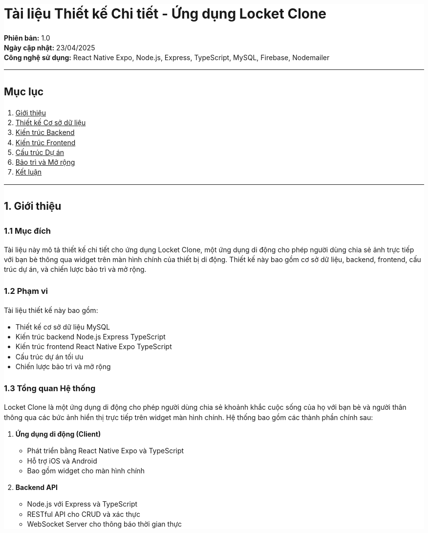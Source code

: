 # Tài liệu Thiết kế Chi tiết - Ứng dụng Locket Clone

**Phiên bản:** 1.0  
**Ngày cập nhật:** 23/04/2025  
**Công nghệ sử dụng:** React Native Expo, Node.js, Express, TypeScript, MySQL, Firebase, Nodemailer  

---

## Mục lục

1. [Giới thiệu](#1-giới-thiệu)
2. [Thiết kế Cơ sở dữ liệu](#2-thiết-kế-cơ-sở-dữ-liệu)
3. [Kiến trúc Backend](#3-kiến-trúc-backend)
4. [Kiến trúc Frontend](#4-kiến-trúc-frontend)
5. [Cấu trúc Dự án](#5-cấu-trúc-dự-án)
6. [Bảo trì và Mở rộng](#6-bảo-trì-và-mở-rộng)
7. [Kết luận](#7-kết-luận)

---

## 1. Giới thiệu

### 1.1 Mục đích

Tài liệu này mô tả thiết kế chi tiết cho ứng dụng Locket Clone, một ứng dụng di động cho phép người dùng chia sẻ ảnh trực tiếp với bạn bè thông qua widget trên màn hình chính của thiết bị di động. Thiết kế này bao gồm cơ sở dữ liệu, backend, frontend, cấu trúc dự án, và chiến lược bảo trì và mở rộng.

### 1.2 Phạm vi

Tài liệu thiết kế này bao gồm:
- Thiết kế cơ sở dữ liệu MySQL
- Kiến trúc backend Node.js Express TypeScript
- Kiến trúc frontend React Native Expo TypeScript
- Cấu trúc dự án tối ưu
- Chiến lược bảo trì và mở rộng

### 1.3 Tổng quan Hệ thống

Locket Clone là một ứng dụng di động cho phép người dùng chia sẻ khoảnh khắc cuộc sống của họ với bạn bè và người thân thông qua các bức ảnh hiển thị trực tiếp trên widget màn hình chính. Hệ thống bao gồm các thành phần chính sau:

1. **Ứng dụng di động (Client)**
   - Phát triển bằng React Native Expo và TypeScript
   - Hỗ trợ iOS và Android
   - Bao gồm widget cho màn hình chính

2. **Backend API**
   - Node.js với Express và TypeScript
   - RESTful API cho CRUD và xác thực
   - WebSocket Server cho thông báo thời gian thực
